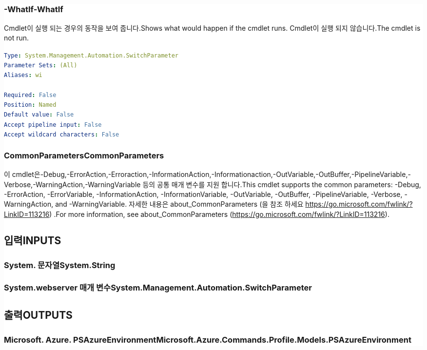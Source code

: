 ### <span data-ttu-id="034e9-170">-WhatIf</span><span class="sxs-lookup"><span data-stu-id="034e9-170">-WhatIf</span></span>
<span data-ttu-id="034e9-171">Cmdlet이 실행 되는 경우의 동작을 보여 줍니다.</span><span class="sxs-lookup"><span data-stu-id="034e9-171">Shows what would happen if the cmdlet runs.</span></span> <span data-ttu-id="034e9-172">Cmdlet이 실행 되지 않습니다.</span><span class="sxs-lookup"><span data-stu-id="034e9-172">The cmdlet is not run.</span></span>

```yaml
Type: System.Management.Automation.SwitchParameter
Parameter Sets: (All)
Aliases: wi

Required: False
Position: Named
Default value: False
Accept pipeline input: False
Accept wildcard characters: False
```

### <span data-ttu-id="034e9-173">CommonParameters</span><span class="sxs-lookup"><span data-stu-id="034e9-173">CommonParameters</span></span>
<span data-ttu-id="034e9-174">이 cmdlet은-Debug,-ErrorAction,-Erroraction,-InformationAction,-Informationaction,-OutVariable,-OutBuffer,-PipelineVariable,-Verbose,-WarningAction,-WarningVariable 등의 공통 매개 변수를 지원 합니다.</span><span class="sxs-lookup"><span data-stu-id="034e9-174">This cmdlet supports the common parameters: -Debug, -ErrorAction, -ErrorVariable, -InformationAction, -InformationVariable, -OutVariable, -OutBuffer, -PipelineVariable, -Verbose, -WarningAction, and -WarningVariable.</span></span> <span data-ttu-id="034e9-175">자세한 내용은 about_CommonParameters (을 참조 하세요 https://go.microsoft.com/fwlink/?LinkID=113216) .</span><span class="sxs-lookup"><span data-stu-id="034e9-175">For more information, see about_CommonParameters (https://go.microsoft.com/fwlink/?LinkID=113216).</span></span>

## <span data-ttu-id="034e9-176">입력</span><span class="sxs-lookup"><span data-stu-id="034e9-176">INPUTS</span></span>

### <span data-ttu-id="034e9-177">System. 문자열</span><span class="sxs-lookup"><span data-stu-id="034e9-177">System.String</span></span>

### <span data-ttu-id="034e9-178">System.webserver 매개 변수</span><span class="sxs-lookup"><span data-stu-id="034e9-178">System.Management.Automation.SwitchParameter</span></span>

## <span data-ttu-id="034e9-179">출력</span><span class="sxs-lookup"><span data-stu-id="034e9-179">OUTPUTS</span></span>

### <span data-ttu-id="034e9-180">Microsoft. Azure. PSAzureEnvironment</span><span class="sxs-lookup"><span data-stu-id="034e9-180">Microsoft.Azure.Commands.Profile.Models.PSAzureEnvironment</span></span>
